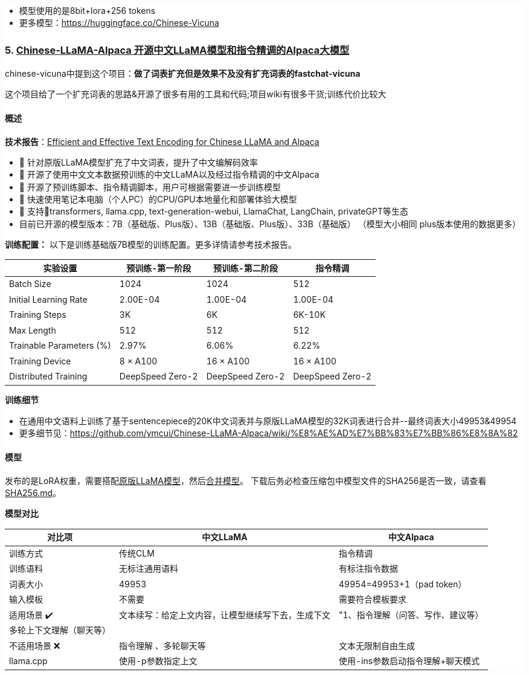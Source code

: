   - 模型使用的是8bit+lora+256 tokens
  - 更多模型：https://huggingface.co/Chinese-Vicuna

### 5.  [Chinese-LLaMA-Alpaca 开源中文LLaMA模型和指令精调的Alpaca大模型](https://github.com/ymcui/Chinese-LLaMA-Alpaca)

chinese-vicuna中提到这个项目：**做了词表扩充但是效果不及没有扩充词表的fastchat-vicuna**

这个项目给了一个扩充词表的思路&开源了很多有用的工具和代码;项目wiki有很多干货;训练代价比较大

#### 概述

**技术报告**：[Efficient and Effective Text Encoding for Chinese LLaMA and Alpaca](https://arxiv.org/abs/2304.08177)

- 🚀 针对原版LLaMA模型扩充了中文词表，提升了中文编解码效率
- 🚀 开源了使用中文文本数据预训练的中文LLaMA以及经过指令精调的中文Alpaca
- 🚀 开源了预训练脚本、指令精调脚本，用户可根据需要进一步训练模型
- 🚀 快速使用笔记本电脑（个人PC）的CPU/GPU本地量化和部署体验大模型
- 🚀 支持🤗transformers, llama.cpp, text-generation-webui, LlamaChat, LangChain, privateGPT等生态
- 目前已开源的模型版本：7B（基础版、Plus版）、13B（基础版、Plus版）、33B（基础版） （模型大小相同 plus版本使用的数据更多）
  
**训练配置：**
以下是训练基础版7B模型的训练配置。更多详情请参考技术报告。

| **实验设置**                   | **预训练-第一阶段**     | **预训练-第二阶段**     | **指令精调**          |
|----------------------------|-------------------|-------------------|-------------------|
| Batch Size                 | 1024              | 1024              | 512               |
| Initial Learning Rate      | 2.00E-04        | 1.00E-04        | 1.00E-04        |
| Training Steps             | 3K                | 6K                | 6K-10K           |
| Max Length                 | 512               | 512               | 512               |
| Trainable Parameters (%) | 2.97%            | 6.06%            | 6.22%            |
| Training Device            | 8 × A100          | 16 × A100         | 16 × A100         |
| Distributed Training       | DeepSpeed Zero-2 | DeepSpeed Zero-2 | DeepSpeed Zero-2 |

**训练细节**
- 在通用中文语料上训练了基于sentencepiece的20K中文词表并与原版LLaMA模型的32K词表进行合并--最终词表大小49953&49954
- 更多细节见：https://github.com/ymcui/Chinese-LLaMA-Alpaca/wiki/%E8%AE%AD%E7%BB%83%E7%BB%86%E8%8A%82


#### 模型
发布的是LoRA权重，需要搭配[原版LLaMA模型](https://github.com/facebookresearch/llama)，然后[合并模型](https://github.com/ymcui/Chinese-LLaMA-Alpaca#%E5%90%88%E5%B9%B6%E6%A8%A1%E5%9E%8B)。
下载后务必检查压缩包中模型文件的SHA256是否一致，请查看[SHA256.md](https://github.com/ymcui/Chinese-LLaMA-Alpaca/blob/main/SHA256.md)。

**模型对比**

| **对比项**                  | **中文LLaMA**                 | **中文Alpaca**                            |
|--------------------------|-----------------------------|-----------------------------------------|
| 训练方式                     | 传统CLM                       | 指令精调                                    |
| 训练语料                     | 无标注通用语料                     | 有标注指令数据                                 |
| 词表大小              | 49953                       | 49954=49953\+1（pad token）               |
| 输入模板                     | 不需要                         | 需要符合模板要求                         |
| 适用场景 ✔️                  | 文本续写：给定上文内容，让模型继续写下去，生成下文   | "1、指令理解（问答、写作、建议等）                      |
|多轮上下文理解（聊天等）          |
| 不适用场景 ❌                  | 指令理解 、多轮聊天等                 | 文本无限制自由生成                               |
| llama\.cpp               | 使用\-p参数指定上文                 | 使用\-ins参数启动指令理解\+聊天模式                   |